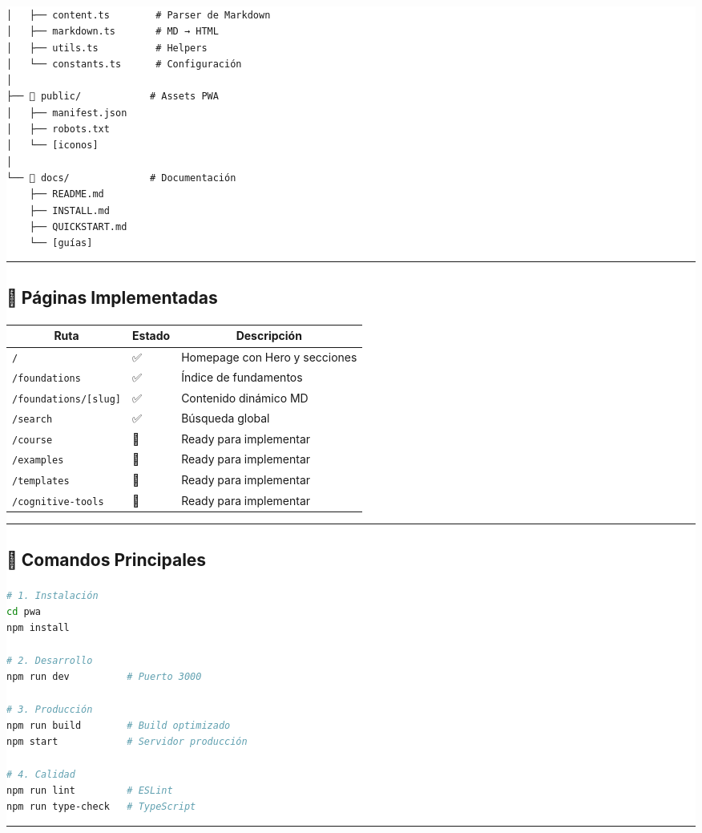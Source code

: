 ```
│   ├── content.ts        # Parser de Markdown
│   ├── markdown.ts       # MD → HTML
│   ├── utils.ts          # Helpers
│   └── constants.ts      # Configuración
│
├── 📱 public/            # Assets PWA
│   ├── manifest.json
│   ├── robots.txt
│   └── [iconos]
│
└── 📝 docs/              # Documentación
    ├── README.md
    ├── INSTALL.md
    ├── QUICKSTART.md
    └── [guías]
```

---

## 🎯 Páginas Implementadas

| Ruta | Estado | Descripción |
|------|--------|-------------|
| `/` | ✅ | Homepage con Hero y secciones |
| `/foundations` | ✅ | Índice de fundamentos |
| `/foundations/[slug]` | ✅ | Contenido dinámico MD |
| `/search` | ✅ | Búsqueda global |
| `/course` | 🔄 | Ready para implementar |
| `/examples` | 🔄 | Ready para implementar |
| `/templates` | 🔄 | Ready para implementar |
| `/cognitive-tools` | 🔄 | Ready para implementar |

---

## 🔧 Comandos Principales

```bash
# 1. Instalación
cd pwa
npm install

# 2. Desarrollo
npm run dev          # Puerto 3000

# 3. Producción
npm run build        # Build optimizado
npm start            # Servidor producción

# 4. Calidad
npm run lint         # ESLint
npm run type-check   # TypeScript
```

---